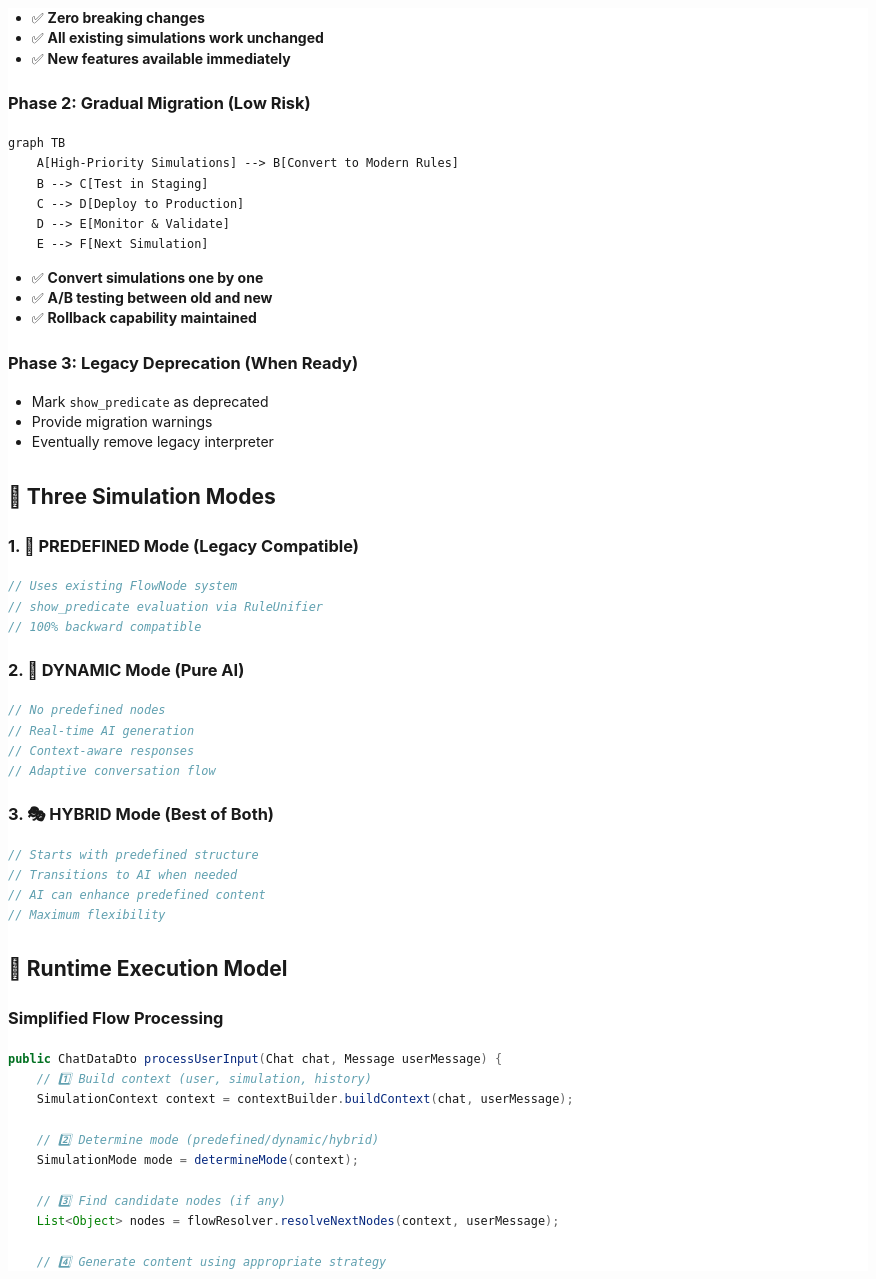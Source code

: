 - ✅ **Zero breaking changes**
- ✅ **All existing simulations work unchanged**
- ✅ **New features available immediately**

### **Phase 2: Gradual Migration (Low Risk)**
```mermaid
graph TB
    A[High-Priority Simulations] --> B[Convert to Modern Rules]
    B --> C[Test in Staging]
    C --> D[Deploy to Production]
    D --> E[Monitor & Validate]
    E --> F[Next Simulation]
```

- ✅ **Convert simulations one by one**
- ✅ **A/B testing between old and new**
- ✅ **Rollback capability maintained**

### **Phase 3: Legacy Deprecation (When Ready)**
- Mark `show_predicate` as deprecated
- Provide migration warnings
- Eventually remove legacy interpreter

## 🎨 **Three Simulation Modes**

### **1. 📜 PREDEFINED Mode (Legacy Compatible)**
```java
// Uses existing FlowNode system
// show_predicate evaluation via RuleUnifier
// 100% backward compatible
```

### **2. 🚀 DYNAMIC Mode (Pure AI)**
```java
// No predefined nodes
// Real-time AI generation
// Context-aware responses
// Adaptive conversation flow
```

### **3. 🎭 HYBRID Mode (Best of Both)**
```java
// Starts with predefined structure
// Transitions to AI when needed
// AI can enhance predefined content
// Maximum flexibility
```

## 🔧 **Runtime Execution Model**

### **Simplified Flow Processing**
```java
public ChatDataDto processUserInput(Chat chat, Message userMessage) {
    // 1️⃣ Build context (user, simulation, history)
    SimulationContext context = contextBuilder.buildContext(chat, userMessage);
    
    // 2️⃣ Determine mode (predefined/dynamic/hybrid)
    SimulationMode mode = determineMode(context);
    
    // 3️⃣ Find candidate nodes (if any)
    List<Object> nodes = flowResolver.resolveNextNodes(context, userMessage);
    
    // 4️⃣ Generate content using appropriate strategy
```